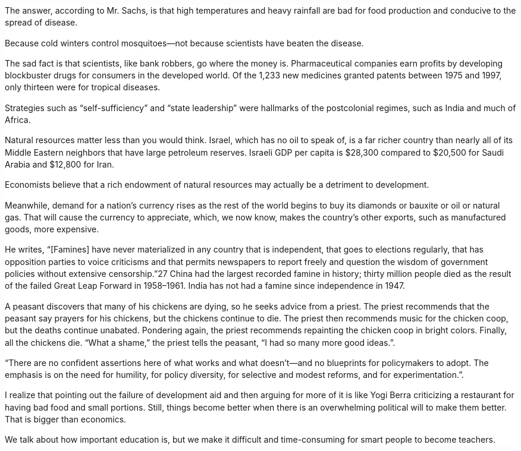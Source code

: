 The answer, according to Mr. Sachs, is that high temperatures and heavy rainfall are bad for food production and conducive to the spread of disease.

Because cold winters control mosquitoes—not because scientists have beaten the disease.

The sad fact is that scientists, like bank robbers, go where the money is. Pharmaceutical companies earn profits by developing blockbuster drugs for consumers in the developed world. Of the 1,233 new medicines granted patents between 1975 and 1997, only thirteen were for tropical diseases.

Strategies such as “self-sufficiency” and “state leadership” were hallmarks of the postcolonial regimes, such as India and much of Africa.

Natural resources matter less than you would think. Israel, which has no oil to speak of, is a far richer country than nearly all of its Middle Eastern neighbors that have large petroleum reserves. Israeli GDP per capita is $28,300 compared to $20,500 for Saudi Arabia and $12,800 for Iran.

Economists believe that a rich endowment of natural resources may actually be a detriment to development.

Meanwhile, demand for a nation’s currency rises as the rest of the world begins to buy its diamonds or bauxite or oil or natural gas. That will cause the currency to appreciate, which, we now know, makes the country’s other exports, such as manufactured goods, more expensive.

He writes, “[Famines] have never materialized in any country that is independent, that goes to elections regularly, that has opposition parties to voice criticisms and that permits newspapers to report freely and question the wisdom of government policies without extensive censorship.”27 China had the largest recorded famine in history; thirty million people died as the result of the failed Great Leap Forward in 1958–1961. India has not had a famine since independence in 1947.

A peasant discovers that many of his chickens are dying, so he seeks advice from a priest. The priest recommends that the peasant say prayers for his chickens, but the chickens continue to die. The priest then recommends music for the chicken coop, but the deaths continue unabated. Pondering again, the priest recommends repainting the chicken coop in bright colors. Finally, all the chickens die. “What a shame,” the priest tells the peasant, “I had so many more good ideas.”.

“There are no confident assertions here of what works and what doesn’t—and no blueprints for policymakers to adopt. The emphasis is on the need for humility, for policy diversity, for selective and modest reforms, and for experimentation.”.

I realize that pointing out the failure of development aid and then arguing for more of it is like Yogi Berra criticizing a restaurant for having bad food and small portions. Still, things become better when there is an overwhelming political will to make them better. That is bigger than economics.

We talk about how important education is, but we make it difficult and time-consuming for smart people to become teachers.


